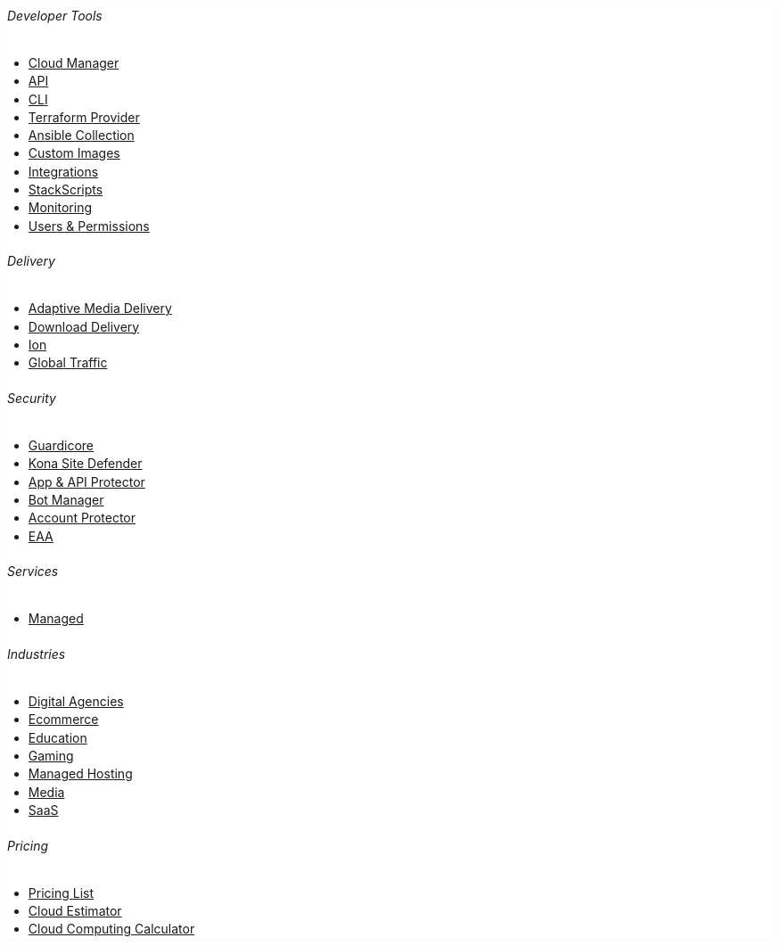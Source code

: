 ###### Developer Tools

* [Cloud Manager](https://www.linode.com/products/cloud-manager/)
* [API](https://www.linode.com/products/linode-api/)
* [CLI](https://www.linode.com/products/cli/)
* [Terraform Provider](https://www.linode.com/products/linode-terraform-provider/)
* [Ansible Collection](https://www.linode.com/products/linode-ansible-collection/)
* [Custom Images](https://www.linode.com/products/images/)
* [Integrations](https://www.linode.com/products/integrations/)
* [StackScripts](https://www.linode.com/products/stackscripts/)
* [Monitoring](https://www.linode.com/products/monitoring/)
* [Users & Permissions](https://www.linode.com/products/users-permissions/)

###### Delivery

* [Adaptive Media Delivery](https://www.linode.com/products/akamai-products-and-solutions/#adaptive-media-delivery)
* [Download Delivery](https://www.linode.com/products/akamai-products-and-solutions/#download-delivery)
* [Ion](https://www.linode.com/products/akamai-products-and-solutions/#ion)
* [Global Traffic](https://www.linode.com/products/akamai-products-and-solutions/#global-traffic-management)

###### Security

* [Guardicore](https://www.linode.com/products/akamai-products-and-solutions/#guardicore-segmentation)
* [Kona Site Defender](https://www.linode.com/products/akamai-products-and-solutions/#kona-site-defender)
* [App & API Protector](https://www.linode.com/products/akamai-products-and-solutions/#app-api-protector)
* [Bot Manager](https://www.linode.com/products/akamai-products-and-solutions/#bot-manager)
* [Account Protector](https://www.linode.com/products/akamai-products-and-solutions/#account-protector)
* [EAA](https://www.linode.com/products/akamai-products-and-solutions/#enterprise-application-access)

###### Services

* [Managed](https://www.linode.com/products/managed/)

###### Industries

* [Digital Agencies](https://www.linode.com/digital-agencies-industry-solutions/)
* [Ecommerce](https://www.linode.com/ecommerce-industry-solutions/)
* [Education](https://www.linode.com/education-industry-solutions/)
* [Gaming](https://www.linode.com/gaming-industry-solutions/)
* [Managed Hosting](https://www.linode.com/managed-hosting-industry-solutions/)
* [Media](https://www.linode.com/video-streaming-solutions/)
* [SaaS](https://www.linode.com/saas-industry-solutions/)

###### Pricing

* [Pricing List](https://www.linode.com/pricing/)
* [Cloud Estimator](https://www.linode.com/estimator/)
* [Cloud Computing Calculator](https://www.linode.com/cloud-computing-calculator/)
